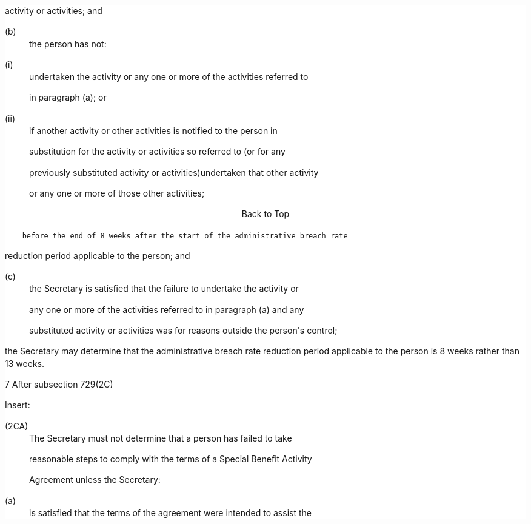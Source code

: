 activity or activities; and</dd>

<dt>(b)</dt><dd>the person has not:

</dd>

</dl></dl></dl>

<dl compact=""><dl compact=""><dl compact=""><dl compact="">

<dt>(i)</dt><dd>undertaken the activity or any one or more of the activities referred to

in paragraph&#160;(a); or</dd>

<dt>(ii)</dt><dd>if another activity or other activities is notified to the person in

substitution for the activity or activities so referred to (or for any

previously substituted activity or activities)&#151;undertaken that other activity

or any one or more of those other activities;

</dd>

</dl></dl></dl></dl>

<center>Back to Top</center>

<dl compact=""><dl compact=""><dl compact="">

		before the end of 8 weeks after the start of the administrative breach rate

reduction period applicable to the person; and

<dt>(c)</dt><dd>the Secretary is satisfied that the failure to undertake the activity or

any one or more of the activities referred to in paragraph&#160;(a) and any

substituted activity or activities was for reasons outside the person's control;

</dd>

</dl></dl></dl>

the Secretary may determine that the administrative breach rate reduction period applicable to the person is 8 weeks rather than 13 weeks.

7  After subsection 729(2C)

Insert:

<dl compact=""><dl compact="">

<dt>(2CA)</dt><dd>The Secretary must not determine that a person has failed to take

reasonable steps to comply with the terms of a Special Benefit Activity

Agreement unless the Secretary:

</dd> </dl></dl>

<dl compact=""><dl compact=""><dl compact="">

<dt>(a)</dt><dd>is satisfied that the terms of the agreement were intended to assist the
